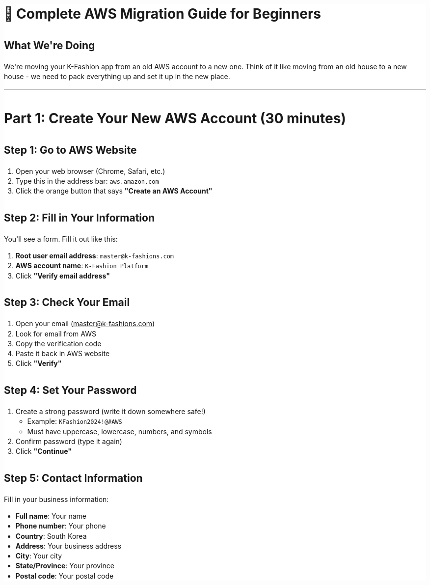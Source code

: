 # 🚀 Complete AWS Migration Guide for Beginners

## What We're Doing
We're moving your K-Fashion app from an old AWS account to a new one. Think of it like moving from an old house to a new house - we need to pack everything up and set it up in the new place.

---

# Part 1: Create Your New AWS Account (30 minutes)

## Step 1: Go to AWS Website
1. Open your web browser (Chrome, Safari, etc.)
2. Type this in the address bar: `aws.amazon.com`
3. Click the orange button that says **"Create an AWS Account"**

## Step 2: Fill in Your Information
You'll see a form. Fill it out like this:

1. **Root user email address**: `master@k-fashions.com`
2. **AWS account name**: `K-Fashion Platform`
3. Click **"Verify email address"**

## Step 3: Check Your Email
1. Open your email (master@k-fashions.com)
2. Look for email from AWS
3. Copy the verification code
4. Paste it back in AWS website
5. Click **"Verify"**

## Step 4: Set Your Password
1. Create a strong password (write it down somewhere safe!)
   - Example: `KFashion2024!@#AWS`
   - Must have uppercase, lowercase, numbers, and symbols
2. Confirm password (type it again)
3. Click **"Continue"**

## Step 5: Contact Information
Fill in your business information:
- **Full name**: Your name
- **Phone number**: Your phone
- **Country**: South Korea
- **Address**: Your business address
- **City**: Your city
- **State/Province**: Your province
- **Postal code**: Your postal code

